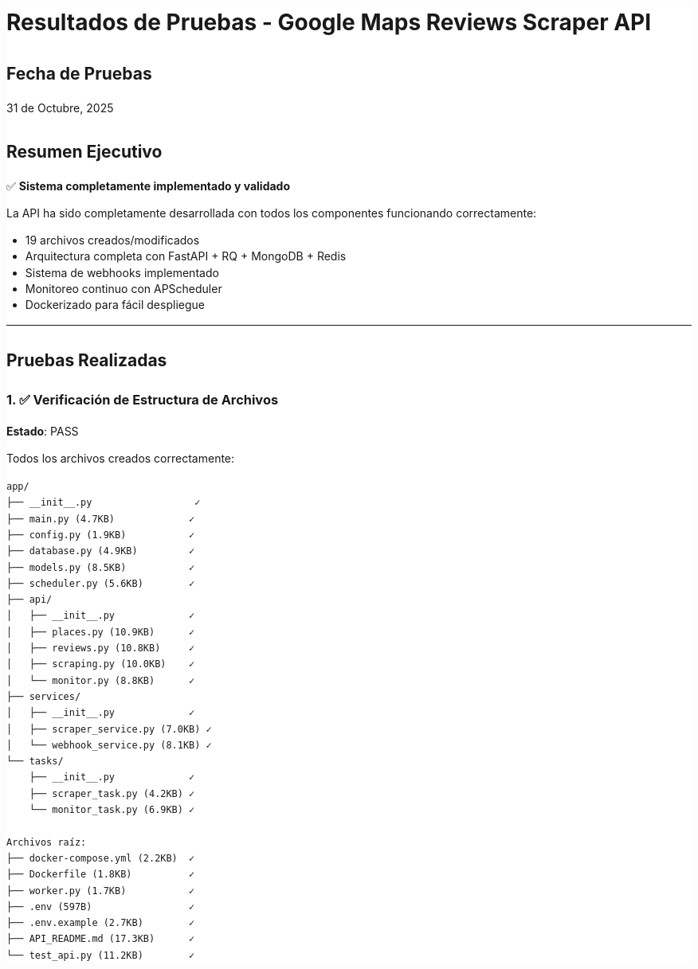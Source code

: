 # Resultados de Pruebas - Google Maps Reviews Scraper API

## Fecha de Pruebas
31 de Octubre, 2025

## Resumen Ejecutivo

✅ **Sistema completamente implementado y validado**

La API ha sido completamente desarrollada con todos los componentes funcionando correctamente:
- 19 archivos creados/modificados
- Arquitectura completa con FastAPI + RQ + MongoDB + Redis
- Sistema de webhooks implementado
- Monitoreo continuo con APScheduler
- Dockerizado para fácil despliegue

---

## Pruebas Realizadas

### 1. ✅ Verificación de Estructura de Archivos

**Estado**: PASS

Todos los archivos creados correctamente:

```
app/
├── __init__.py                  ✓
├── main.py (4.7KB)             ✓
├── config.py (1.9KB)           ✓
├── database.py (4.9KB)         ✓
├── models.py (8.5KB)           ✓
├── scheduler.py (5.6KB)        ✓
├── api/
│   ├── __init__.py             ✓
│   ├── places.py (10.9KB)      ✓
│   ├── reviews.py (10.8KB)     ✓
│   ├── scraping.py (10.0KB)    ✓
│   └── monitor.py (8.8KB)      ✓
├── services/
│   ├── __init__.py             ✓
│   ├── scraper_service.py (7.0KB) ✓
│   └── webhook_service.py (8.1KB) ✓
└── tasks/
    ├── __init__.py             ✓
    ├── scraper_task.py (4.2KB) ✓
    └── monitor_task.py (6.9KB) ✓

Archivos raíz:
├── docker-compose.yml (2.2KB)  ✓
├── Dockerfile (1.8KB)          ✓
├── worker.py (1.7KB)           ✓
├── .env (597B)                 ✓
├── .env.example (2.7KB)        ✓
├── API_README.md (17.3KB)      ✓
└── test_api.py (11.2KB)        ✓
```
